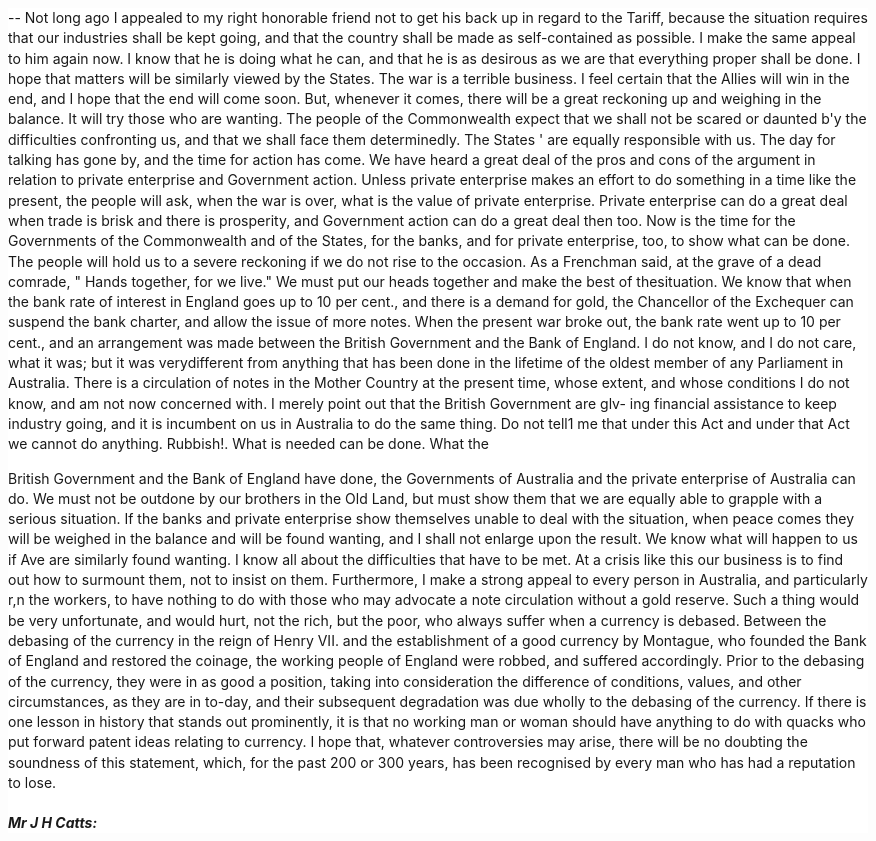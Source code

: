 -- Not long ago I appealed to my right honorable friend not to get his back up in regard to the Tariff, because the situation requires that our industries shall be kept going, and that the country shall be made as self-contained as possible. I make the same appeal to him again now. I know that he is doing what he can, and that he is as desirous as we are that everything proper shall be done. I hope that matters will be similarly viewed by the States. The war is a terrible business. I feel certain that the Allies will win in the end, and I hope that the end will come soon. But, whenever it comes, there will be a great reckoning up and weighing in the balance. It will try those who are wanting. The people of the Commonwealth expect that we shall not be scared or daunted b'y the difficulties confronting us, and that we shall face them determinedly. The States ' are equally responsible with us. The day for talking has gone by, and the time for action has come. We have heard a great deal of the pros and cons of the argument in relation to private enterprise and Government action. Unless private enterprise makes an effort to do something in a time like the present, the people will ask, when the war is over, what is the value of private enterprise. Private enterprise can do a great deal when trade is brisk and there is prosperity, and Government action can do a great deal then too. Now is the time for the Governments of the Commonwealth and of the States, for the banks, and for private enterprise, too, to show what can be done. The people will hold us to a severe reckoning if we do not rise to the occasion. As a Frenchman said, at the grave of a dead comrade, " Hands together, for we live." We must put our heads together and make the best of thesituation. We know that when the bank rate of interest in England goes up to 10 per cent., and there is a demand for gold, the Chancellor of the Exchequer can suspend the bank charter, and allow the issue of more notes. When the present war broke out, the bank rate went up to 10 per cent., and an arrangement was made between the British Government and the Bank of England. I do not know, and I do not care, what it was; but it was verydifferent from anything that has been done in the lifetime of the oldest member of any Parliament in Australia. There is a circulation of notes in the Mother Country at the present time, whose extent, and whose conditions I do not know, and am not now concerned with. I merely point out that the British Government are glv- ing financial assistance to keep industry going, and it is incumbent on us in Australia to do the same thing. Do not tell1 me that under this Act and under that Act we cannot do anything. Rubbish!. What is needed can be done. What  the 

British Government and the Bank of England have done, the Governments of Australia and the private enterprise of Australia can do. We must not be outdone by our brothers in the Old Land, but must show them that we are equally able to grapple with a serious situation. If the banks and private enterprise show themselves unable to deal with the situation, when peace comes they will be weighed in the balance and will be found wanting, and I shall not enlarge upon the result. We know what will happen to us if  Ave  are similarly found wanting. I know all about the difficulties that have to be met. At a crisis like this our business is to find out how to surmount them, not to insist on them. Furthermore, I make a strong appeal to every person in Australia, and particularly r,n the workers, to have nothing to do with those who may advocate a note circulation without a gold reserve. Such a thing would be very unfortunate, and would hurt, not the rich, but the poor, who always suffer when a currency is debased. Between the debasing of the currency in the reign of Henry VII. and the establishment of a good currency by Montague, who founded the Bank of England and restored the coinage, the working people of England were robbed, and suffered accordingly. Prior to the debasing of the currency, they were in as good a position, taking into consideration the difference of conditions, values, and other circumstances, as they are in to-day, and their subsequent degradation was due wholly to the debasing of the currency. If there is one lesson in history that stands out prominently, it is that no working man or woman should have anything to do with quacks who put forward patent ideas relating to currency. I hope that, whatever controversies may arise, there will be no doubting the soundness of this statement, which, for the past 200 or 300 years, has been recognised by every man who has had a reputation to lose. 

##### Mr J H Catts:
